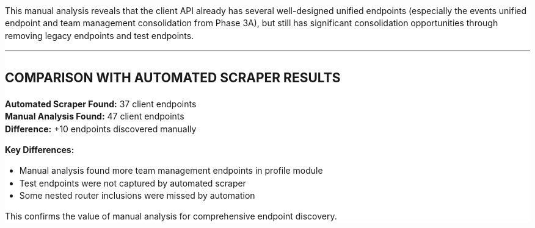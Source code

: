 This manual analysis reveals that the client API already has several well-designed unified endpoints (especially the events unified endpoint and team management consolidation from Phase 3A), but still has significant consolidation opportunities through removing legacy endpoints and test endpoints.

---

## COMPARISON WITH AUTOMATED SCRAPER RESULTS

**Automated Scraper Found:** 37 client endpoints  
**Manual Analysis Found:** 47 client endpoints  
**Difference:** +10 endpoints discovered manually

**Key Differences:**
- Manual analysis found more team management endpoints in profile module
- Test endpoints were not captured by automated scraper  
- Some nested router inclusions were missed by automation

This confirms the value of manual analysis for comprehensive endpoint discovery.
